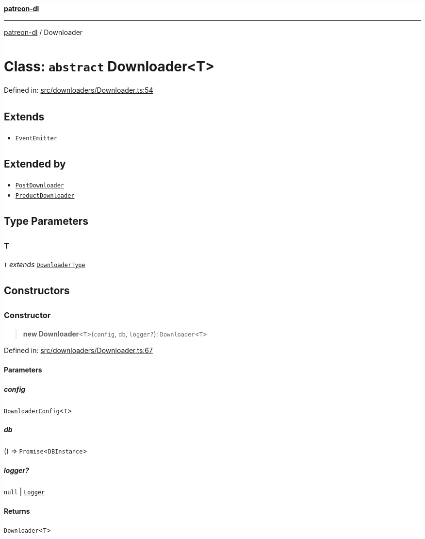 [**patreon-dl**](../README.md)

***

[patreon-dl](../README.md) / Downloader

# Class: `abstract` Downloader\<T\>

Defined in: [src/downloaders/Downloader.ts:54](https://github.com/patrickkfkan/patreon-dl/blob/4add035452a0337eb07608bde52caecf1dcf43e7/src/downloaders/Downloader.ts#L54)

## Extends

- `EventEmitter`

## Extended by

- [`PostDownloader`](PostDownloader.md)
- [`ProductDownloader`](ProductDownloader.md)

## Type Parameters

### T

`T` *extends* [`DownloaderType`](../type-aliases/DownloaderType.md)

## Constructors

### Constructor

> **new Downloader**\<`T`\>(`config`, `db`, `logger?`): `Downloader`\<`T`\>

Defined in: [src/downloaders/Downloader.ts:67](https://github.com/patrickkfkan/patreon-dl/blob/4add035452a0337eb07608bde52caecf1dcf43e7/src/downloaders/Downloader.ts#L67)

#### Parameters

##### config

[`DownloaderConfig`](../type-aliases/DownloaderConfig.md)\<`T`\>

##### db

() => `Promise`\<`DBInstance`\>

##### logger?

`null` | [`Logger`](Logger.md)

#### Returns

`Downloader`\<`T`\>
